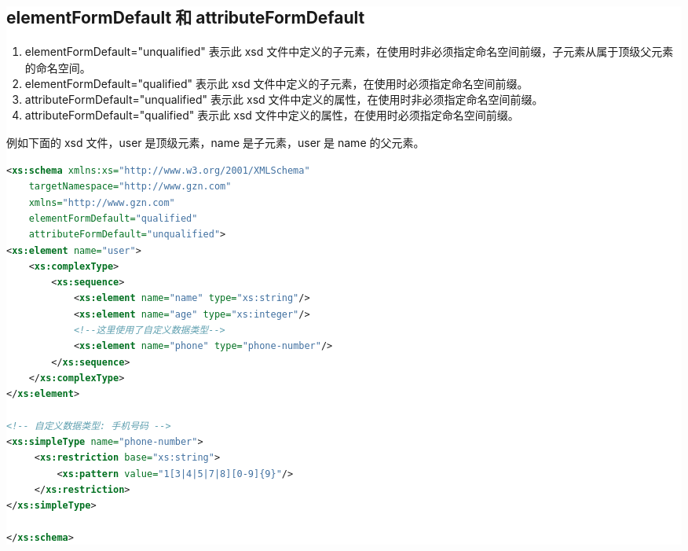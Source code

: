 

## elementFormDefault 和 attributeFormDefault

1. elementFormDefault="unqualified" 表示此 xsd 文件中定义的子元素，在使用时非必须指定命名空间前缀，子元素从属于顶级父元素的命名空间。
2. elementFormDefault="qualified" 表示此 xsd 文件中定义的子元素，在使用时必须指定命名空间前缀。
3. attributeFormDefault="unqualified" 表示此 xsd 文件中定义的属性，在使用时非必须指定命名空间前缀。
4. attributeFormDefault="qualified" 表示此 xsd 文件中定义的属性，在使用时必须指定命名空间前缀。

例如下面的 xsd 文件，user 是顶级元素，name 是子元素，user 是 name 的父元素。

```xml
<xs:schema xmlns:xs="http://www.w3.org/2001/XMLSchema"
	targetNamespace="http://www.gzn.com"
	xmlns="http://www.gzn.com"
	elementFormDefault="qualified"
    attributeFormDefault="unqualified">
<xs:element name="user">
    <xs:complexType>
        <xs:sequence>
            <xs:element name="name" type="xs:string"/>
            <xs:element name="age" type="xs:integer"/>
            <!--这里使用了自定义数据类型-->
            <xs:element name="phone" type="phone-number"/>
        </xs:sequence>
    </xs:complexType>
</xs:element>
    
<!-- 自定义数据类型: 手机号码 -->
<xs:simpleType name="phone-number">
     <xs:restriction base="xs:string">
         <xs:pattern value="1[3|4|5|7|8][0-9]{9}"/>
     </xs:restriction>
</xs:simpleType>

</xs:schema>
```


